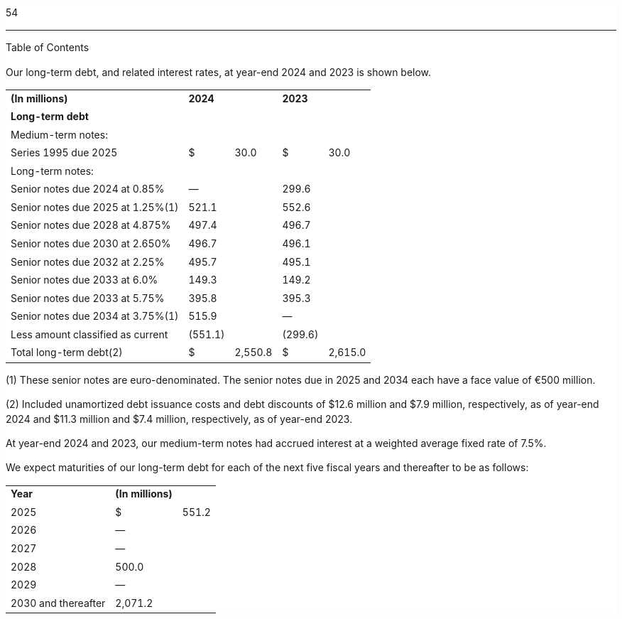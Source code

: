 54

---

Table of Contents

Our long-term debt, and related interest rates, at year-end 2024 and 2023 is shown below.

|  |  |  |  |  |
| --- | --- | --- | --- | --- |
| **(In millions)** | **2024** | | **2023** | |
| **Long-term debt** |  | |  | |
| Medium-term notes: |  | |  | |
| Series 1995 due 2025 | $ | 30.0 | $ | 30.0 |
| Long-term notes: |  | |  | |
| Senior notes due 2024 at 0.85% | — | | 299.6 | |
| Senior notes due 2025 at 1.25%(1) | 521.1 | | 552.6 | |
| Senior notes due 2028 at 4.875% | 497.4 | | 496.7 | |
| Senior notes due 2030 at 2.650% | 496.7 | | 496.1 | |
| Senior notes due 2032 at 2.25% | 495.7 | | 495.1 | |
| Senior notes due 2033 at 6.0% | 149.3 | | 149.2 | |
| Senior notes due 2033 at 5.75% | 395.8 | | 395.3 | |
| Senior notes due 2034 at 3.75%(1) | 515.9 | | — | |
| Less amount classified as current | (551.1) | | (299.6) | |
| Total long-term debt(2) | $ | 2,550.8 | $ | 2,615.0 |

(1) These senior notes are euro-denominated. The senior notes due in 2025 and 2034 each have a face value of €500 million.

(2) Included unamortized debt issuance costs and debt discounts of $12.6 million and $7.9 million, respectively, as of year-end 2024 and $11.3 million and $7.4 million, respectively, as of year-end 2023.

At year-end 2024 and 2023, our medium-term notes had accrued interest at a weighted average fixed rate of 7.5%.

We expect maturities of our long-term debt for each of the next five fiscal years and thereafter to be as follows:

|  |  |  |
| --- | --- | --- |
| **Year** | **(In millions)** | |
| 2025 | $ | 551.2 |
| 2026 | — | |
| 2027 | — | |
| 2028 | 500.0 | |
| 2029 | — | |
| 2030 and thereafter | 2,071.2 | |
